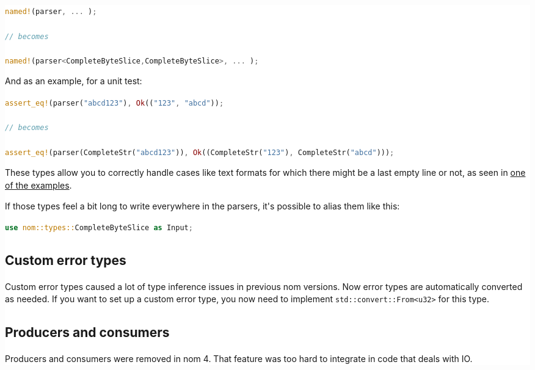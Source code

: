 ```rust
named!(parser, ... );

// becomes

named!(parser<CompleteByteSlice,CompleteByteSlice>, ... );
```

And as an example, for a unit test:

```rust
assert_eq!(parser("abcd123"), Ok(("123", "abcd"));

// becomes

assert_eq!(parser(CompleteStr("abcd123")), Ok((CompleteStr("123"), CompleteStr("abcd")));
```

These types allow you to correctly handle cases like text formats for which there might be a last
empty line or not, as seen in [one of the examples](https://github.com/Geal/nom/blob/87d837006467aebcdb0c37621da874a56c8562b5/tests/multiline.rs).

If those types feel a bit long to write everywhere in the parsers, it's possible
to alias them like this:

```rust
use nom::types::CompleteByteSlice as Input;
```

## Custom error types

Custom error types caused a lot of type inference issues in previous nom versions. Now error types
are automatically converted as needed. If you want to set up a custom error type, you now need to
implement `std::convert::From<u32>` for this type.

## Producers and consumers

Producers and consumers were removed in nom 4. That feature was too hard to integrate in code that
deals with IO.

